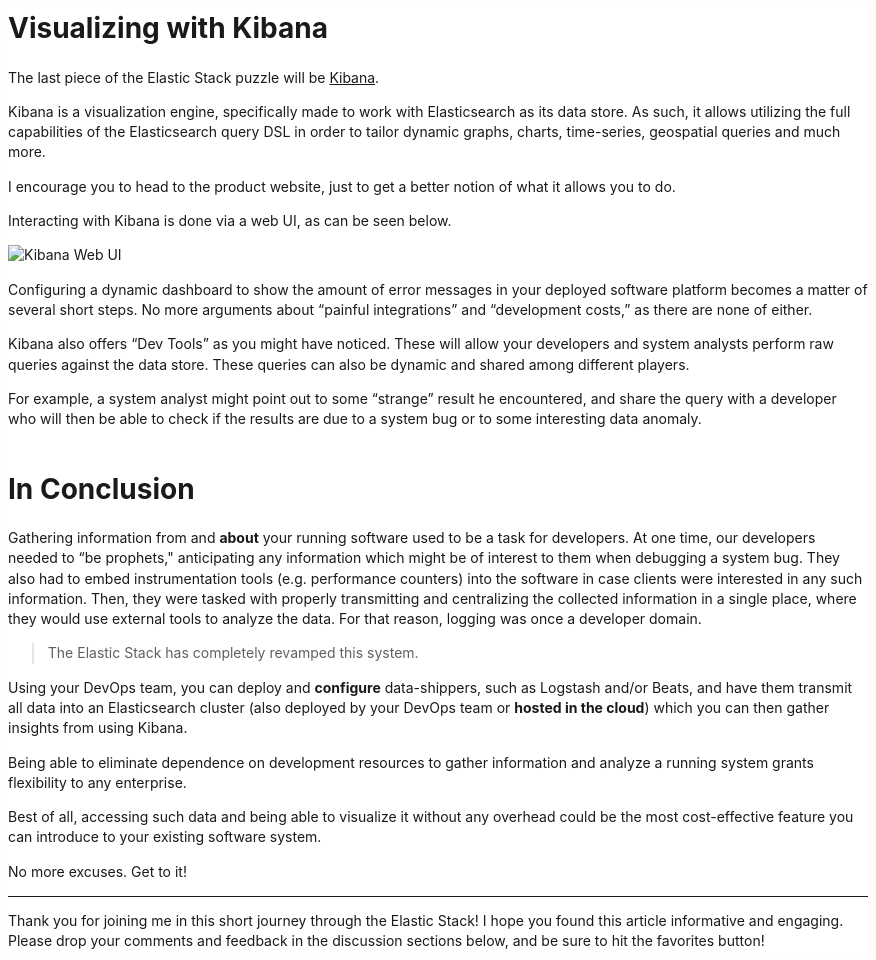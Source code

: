 
# Visualizing with Kibana

The last piece of the Elastic Stack puzzle will be [Kibana](https://www.elastic.co/products/kibana).

Kibana is a visualization engine, specifically made to work with Elasticsearch as its data store.
As such, it allows utilizing the full capabilities of the Elasticsearch query DSL in order to tailor dynamic graphs, charts, time-series, geospatial queries and much more.

I encourage you to head to the product website, just to get a better notion of what it allows you to do.

Interacting with Kibana is done via a web UI, as can be seen below.

![Kibana Web UI](https://raw.githubusercontent.com/pluralsight/guides/master/images/c875245b-4044-4128-bc6c-3d1d575b9d8c.png)
 

Configuring a dynamic dashboard to show the amount of error messages in your deployed software platform becomes a matter of several short steps. No more arguments about “painful integrations” and “development costs,” as there are none of either.

Kibana also offers “Dev Tools” as you might have noticed. These will allow your developers and system analysts perform raw queries against the data store. These queries can also be dynamic and shared among different players.

For example, a system analyst might point out to some “strange” result he encountered, and share the query with a developer who will then be able to check if the results are due to a system bug or to some interesting data anomaly.

# In Conclusion

Gathering information from and **about** your running software used to be a task for developers. At one time, our developers needed to “be prophets," anticipating any information which might be of interest to them when debugging a system bug. They also had to embed instrumentation tools (e.g. performance counters) into the software in case clients were interested in any such information. Then, they were tasked with properly transmitting and centralizing the collected information in a single place, where they would use external tools to analyze the data. For that reason, logging was once a developer domain.

> The Elastic Stack has completely revamped this system. 

Using your DevOps team, you can deploy and **configure** data-shippers, such as Logstash and/or Beats, and have them transmit all data into an Elasticsearch cluster (also deployed by your DevOps team or **hosted in the cloud**) which you can then gather insights from using Kibana.

Being able to eliminate dependence on development resources to gather information and analyze a running system grants flexibility to any enterprise.

Best of all, accessing such data and being able to visualize it without any overhead could be the most cost-effective feature you can introduce to your existing software system.

No more excuses. Get to it!

_____

Thank you for joining me in this short journey through the Elastic Stack! I hope you found this article informative and engaging. Please drop your comments and feedback in the discussion sections below, and be sure to hit the favorites button!

